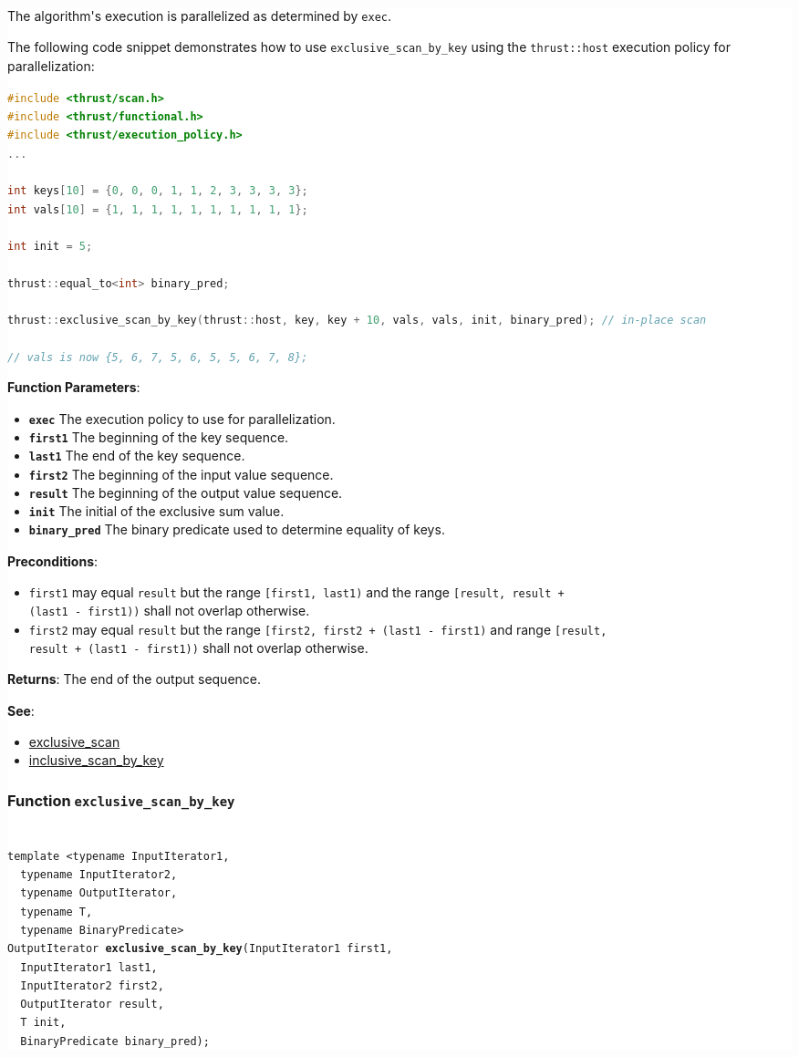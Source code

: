 The algorithm's execution is parallelized as determined by <code>exec</code>.


The following code snippet demonstrates how to use <code>exclusive&#95;scan&#95;by&#95;key</code> using the <code>thrust::host</code> execution policy for parallelization:



```cpp
#include <thrust/scan.h>
#include <thrust/functional.h>
#include <thrust/execution_policy.h>
...

int keys[10] = {0, 0, 0, 1, 1, 2, 3, 3, 3, 3};
int vals[10] = {1, 1, 1, 1, 1, 1, 1, 1, 1, 1};

int init = 5;

thrust::equal_to<int> binary_pred;

thrust::exclusive_scan_by_key(thrust::host, key, key + 10, vals, vals, init, binary_pred); // in-place scan

// vals is now {5, 6, 7, 5, 6, 5, 5, 6, 7, 8};
```

**Function Parameters**:
* **`exec`** The execution policy to use for parallelization. 
* **`first1`** The beginning of the key sequence. 
* **`last1`** The end of the key sequence. 
* **`first2`** The beginning of the input value sequence. 
* **`result`** The beginning of the output value sequence. 
* **`init`** The initial of the exclusive sum value. 
* **`binary_pred`** The binary predicate used to determine equality of keys. 

**Preconditions**:
* <code>first1</code> may equal <code>result</code> but the range <code>[first1, last1)</code> and the range <code>[result, result + (last1 - first1))</code> shall not overlap otherwise. 
* <code>first2</code> may equal <code>result</code> but the range <code>[first2, first2 + (last1 - first1)</code> and range <code>[result, result + (last1 - first1))</code> shall not overlap otherwise.

**Returns**:
The end of the output sequence.

**See**:
* <a href="/thrust/api/groups/group__prefixsums.html#function-exclusive_scan">exclusive_scan</a>
* <a href="/thrust/api/groups/group__segmentedprefixsums.html#function-inclusive_scan_by_key">inclusive_scan_by_key</a>

<h3 id="function-exclusive_scan_by_key">
Function <code>exclusive&#95;scan&#95;by&#95;key</code>
</h3>

<code class="doxybook">
<span>template &lt;typename InputIterator1,</span>
<span>&nbsp;&nbsp;typename InputIterator2,</span>
<span>&nbsp;&nbsp;typename OutputIterator,</span>
<span>&nbsp;&nbsp;typename T,</span>
<span>&nbsp;&nbsp;typename BinaryPredicate&gt;</span>
<span>OutputIterator </span><span><b>exclusive_scan_by_key</b>(InputIterator1 first1,</span>
<span>&nbsp;&nbsp;InputIterator1 last1,</span>
<span>&nbsp;&nbsp;InputIterator2 first2,</span>
<span>&nbsp;&nbsp;OutputIterator result,</span>
<span>&nbsp;&nbsp;T init,</span>
<span>&nbsp;&nbsp;BinaryPredicate binary_pred);</span></code>